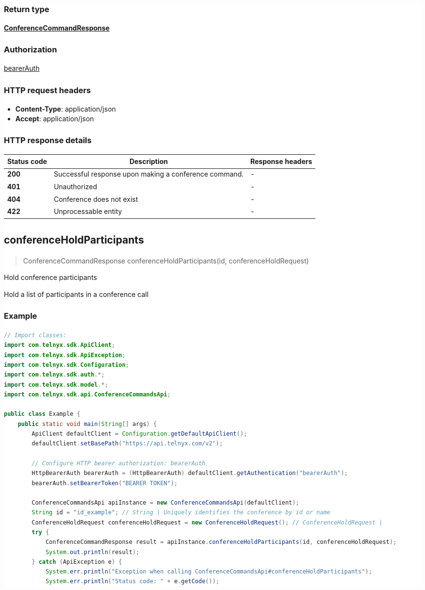 ### Return type

[**ConferenceCommandResponse**](ConferenceCommandResponse.md)

### Authorization

[bearerAuth](../README.md#bearerAuth)

### HTTP request headers

- **Content-Type**: application/json
- **Accept**: application/json

### HTTP response details
| Status code | Description | Response headers |
|-------------|-------------|------------------|
| **200** | Successful response upon making a conference command. |  -  |
| **401** | Unauthorized |  -  |
| **404** | Conference does not exist |  -  |
| **422** | Unprocessable entity |  -  |


## conferenceHoldParticipants

> ConferenceCommandResponse conferenceHoldParticipants(id, conferenceHoldRequest)

Hold conference participants

Hold a list of participants in a conference call

### Example

```java
// Import classes:
import com.telnyx.sdk.ApiClient;
import com.telnyx.sdk.ApiException;
import com.telnyx.sdk.Configuration;
import com.telnyx.sdk.auth.*;
import com.telnyx.sdk.model.*;
import com.telnyx.sdk.api.ConferenceCommandsApi;

public class Example {
    public static void main(String[] args) {
        ApiClient defaultClient = Configuration.getDefaultApiClient();
        defaultClient.setBasePath("https://api.telnyx.com/v2");
        
        // Configure HTTP bearer authorization: bearerAuth
        HttpBearerAuth bearerAuth = (HttpBearerAuth) defaultClient.getAuthentication("bearerAuth");
        bearerAuth.setBearerToken("BEARER TOKEN");

        ConferenceCommandsApi apiInstance = new ConferenceCommandsApi(defaultClient);
        String id = "id_example"; // String | Uniquely identifies the conference by id or name
        ConferenceHoldRequest conferenceHoldRequest = new ConferenceHoldRequest(); // ConferenceHoldRequest | 
        try {
            ConferenceCommandResponse result = apiInstance.conferenceHoldParticipants(id, conferenceHoldRequest);
            System.out.println(result);
        } catch (ApiException e) {
            System.err.println("Exception when calling ConferenceCommandsApi#conferenceHoldParticipants");
            System.err.println("Status code: " + e.getCode());
```